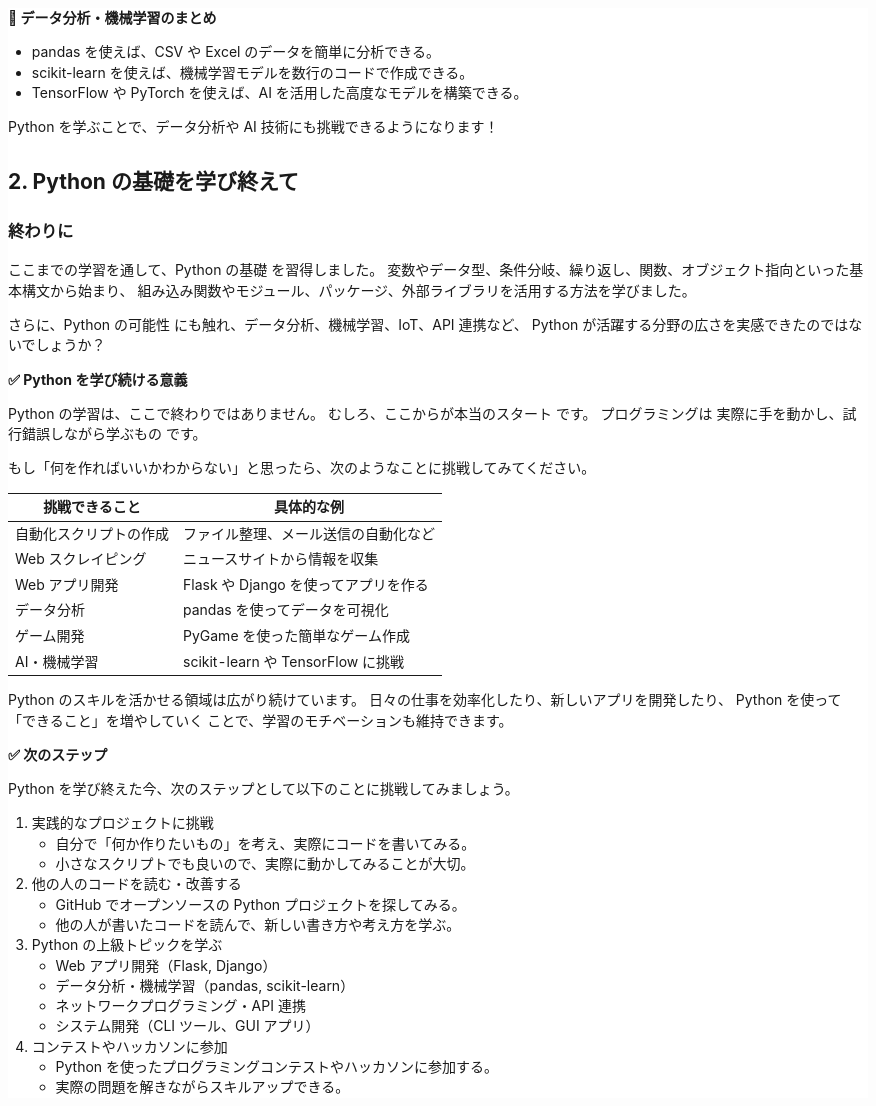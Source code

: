 __📌 データ分析・機械学習のまとめ__

- pandas を使えば、CSV や Excel のデータを簡単に分析できる。
- scikit-learn を使えば、機械学習モデルを数行のコードで作成できる。
- TensorFlow や PyTorch を使えば、AI を活用した高度なモデルを構築できる。

Python を学ぶことで、データ分析や AI 技術にも挑戦できるようになります！

## 2. Python の基礎を学び終えて

### 終わりに

ここまでの学習を通して、Python の基礎 を習得しました。
変数やデータ型、条件分岐、繰り返し、関数、オブジェクト指向といった基本構文から始まり、
組み込み関数やモジュール、パッケージ、外部ライブラリを活用する方法を学びました。

さらに、Python の可能性 にも触れ、データ分析、機械学習、IoT、API 連携など、
Python が活躍する分野の広さを実感できたのではないでしょうか？

__✅ Python を学び続ける意義__

Python の学習は、ここで終わりではありません。
むしろ、ここからが本当のスタート です。
プログラミングは 実際に手を動かし、試行錯誤しながら学ぶもの です。

もし「何を作ればいいかわからない」と思ったら、次のようなことに挑戦してみてください。

| 挑戦できること | 具体的な例 |
| -- | -- |
| 自動化スクリプトの作成 | ファイル整理、メール送信の自動化など |
| Web スクレイピング | ニュースサイトから情報を収集 |
| Web アプリ開発 | Flask や Django を使ってアプリを作る |
| データ分析 | pandas を使ってデータを可視化 |
| ゲーム開発 | PyGame を使った簡単なゲーム作成 |
| AI・機械学習 | scikit-learn や TensorFlow に挑戦 |

Python のスキルを活かせる領域は広がり続けています。
日々の仕事を効率化したり、新しいアプリを開発したり、
Python を使って 「できること」を増やしていく ことで、学習のモチベーションも維持できます。

__✅ 次のステップ__

Python を学び終えた今、次のステップとして以下のことに挑戦してみましょう。

1. 実践的なプロジェクトに挑戦
    - 自分で「何か作りたいもの」を考え、実際にコードを書いてみる。
    - 小さなスクリプトでも良いので、実際に動かしてみることが大切。
1. 他の人のコードを読む・改善する
    - GitHub でオープンソースの Python プロジェクトを探してみる。
    - 他の人が書いたコードを読んで、新しい書き方や考え方を学ぶ。
1. Python の上級トピックを学ぶ
    - Web アプリ開発（Flask, Django）
    - データ分析・機械学習（pandas, scikit-learn）
    - ネットワークプログラミング・API 連携
    - システム開発（CLI ツール、GUI アプリ）
1. コンテストやハッカソンに参加
    - Python を使ったプログラミングコンテストやハッカソンに参加する。
    - 実際の問題を解きながらスキルアップできる。
